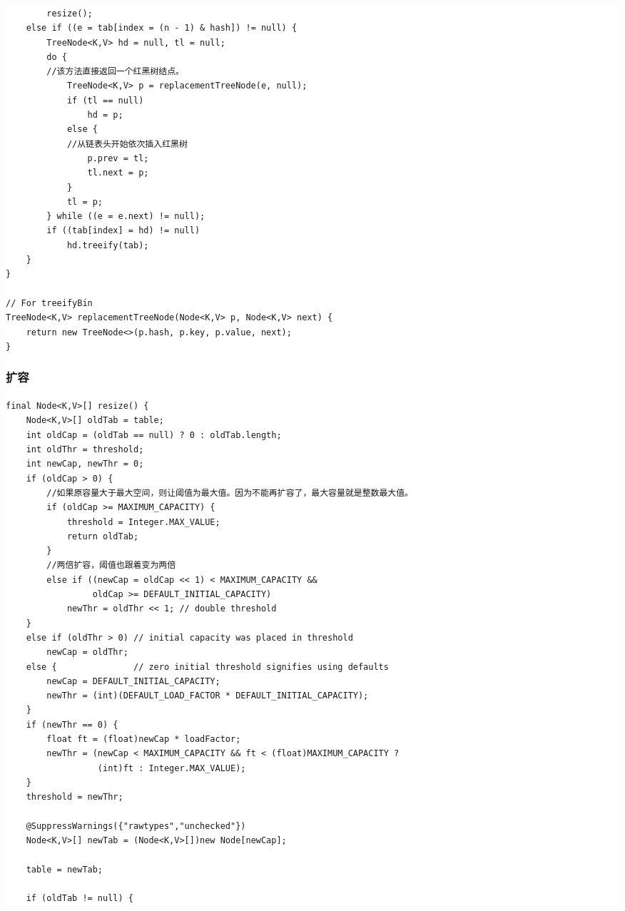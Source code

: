 ````
        resize();
    else if ((e = tab[index = (n - 1) & hash]) != null) {
        TreeNode<K,V> hd = null, tl = null;
        do {
        //该方法直接返回一个红黑树结点。
            TreeNode<K,V> p = replacementTreeNode(e, null);
            if (tl == null)
                hd = p;
            else {
            //从链表头开始依次插入红黑树
                p.prev = tl;
                tl.next = p;
            }
            tl = p;
        } while ((e = e.next) != null);
        if ((tab[index] = hd) != null)
            hd.treeify(tab);
    }
}
    
// For treeifyBin
TreeNode<K,V> replacementTreeNode(Node<K,V> p, Node<K,V> next) {
    return new TreeNode<>(p.hash, p.key, p.value, next);
}
````
### 扩容
````
final Node<K,V>[] resize() {
    Node<K,V>[] oldTab = table;
    int oldCap = (oldTab == null) ? 0 : oldTab.length;
    int oldThr = threshold;
    int newCap, newThr = 0;
    if (oldCap > 0) {
        //如果原容量大于最大空间，则让阈值为最大值。因为不能再扩容了，最大容量就是整数最大值。
        if (oldCap >= MAXIMUM_CAPACITY) {
            threshold = Integer.MAX_VALUE;
            return oldTab;
        }
        //两倍扩容，阈值也跟着变为两倍
        else if ((newCap = oldCap << 1) < MAXIMUM_CAPACITY &&
                 oldCap >= DEFAULT_INITIAL_CAPACITY)
            newThr = oldThr << 1; // double threshold
    }
    else if (oldThr > 0) // initial capacity was placed in threshold
        newCap = oldThr;
    else {               // zero initial threshold signifies using defaults
        newCap = DEFAULT_INITIAL_CAPACITY;
        newThr = (int)(DEFAULT_LOAD_FACTOR * DEFAULT_INITIAL_CAPACITY);
    }
    if (newThr == 0) {
        float ft = (float)newCap * loadFactor;
        newThr = (newCap < MAXIMUM_CAPACITY && ft < (float)MAXIMUM_CAPACITY ?
                  (int)ft : Integer.MAX_VALUE);
    }
    threshold = newThr;
    
    @SuppressWarnings({"rawtypes","unchecked"})
    Node<K,V>[] newTab = (Node<K,V>[])new Node[newCap];
    
    table = newTab;
    
    if (oldTab != null) {
````